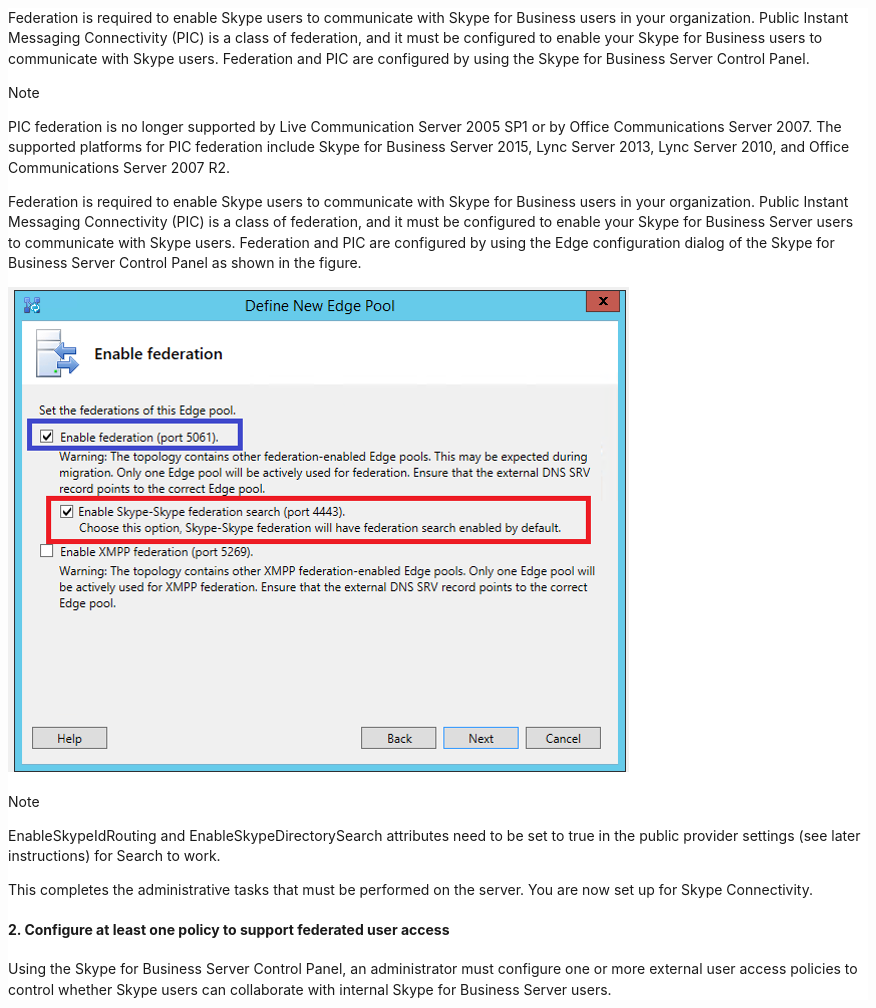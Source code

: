Federation is required to enable Skype users to communicate with Skype for Business users in your organization. Public Instant Messaging Connectivity (PIC) is a class of federation, and it must be configured to enable your Skype for Business users to communicate with Skype users. Federation and PIC are configured by using the Skype for Business Server Control Panel.
  
> [!NOTE]
> PIC federation is no longer supported by Live Communication Server 2005 SP1 or by Office Communications Server 2007. The supported platforms for PIC federation include Skype for Business Server 2015, Lync Server 2013, Lync Server 2010, and Office Communications Server 2007 R2. 
  
Federation is required to enable Skype users to communicate with Skype for Business users in your organization. Public Instant Messaging Connectivity (PIC) is a class of federation, and it must be configured to enable your Skype for Business Server users to communicate with Skype users. Federation and PIC are configured by using the Edge configuration dialog of the Skype for Business Server Control Panel as shown in the figure.
  
![Define New Edge Pool](../media/32d7f255-c6ad-426d-96c2-2ef4d81f3b51.png)
  
> [!NOTE]
> EnableSkypeIdRouting and EnableSkypeDirectorySearch attributes need to be set to true in the public provider settings (see later instructions) for Search to work. 
  
This completes the administrative tasks that must be performed on the server. You are now set up for Skype Connectivity.
  
#### 2. Configure at least one policy to support federated user access

Using the Skype for Business Server Control Panel, an administrator must configure one or more external user access policies to control whether Skype users can collaborate with internal Skype for Business Server users.
  